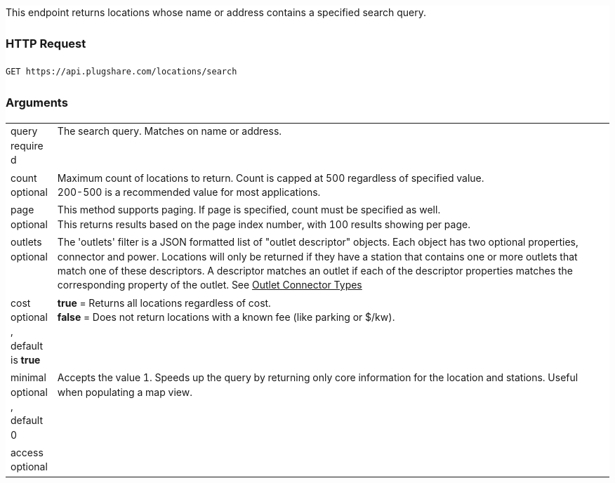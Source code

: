 This endpoint returns locations whose name or address contains a specified search query.

### HTTP Request

`GET https://api.plugshare.com/locations/search`

### Arguments

<table>
  <tr>
    <td>
      <div class="field">query</div>
      <div class="type required">required</div>
    </td>
    <td>The search query. Matches on name or address.</td>
  </tr>
  <tr>
    <td>
      <div class="field">count</div>
      <div class="type">optional</div>
    </td>
    <td>Maximum count of locations to return. Count is capped at 500 regardless of specified value.<br>
    200-500 is a recommended value for most applications.</td>
  </tr>
  <tr>
    <td>
      <div class="field">page</div>
      <div class="type">optional</div>
    </td>
    <td>This method supports paging. If page is specified, count must be specified as well.<br>
    This returns results based on the page index number, with 100 results showing per page.</td>
  </tr>
  <tr>
    <td>
      <div class="field">outlets</div>
      <div class="type">optional</div>
    </td>
    <td>The 'outlets' filter is a JSON formatted list of "outlet descriptor" objects. Each object has two optional properties, connector and power. Locations will only be returned if they have a station that contains one or more outlets that match one of these descriptors. A descriptor matches an outlet if each of the descriptor properties matches the corresponding property of the outlet. See <a href="#outlet-connector-types">Outlet Connector Types</a></td>
  </tr>
  <tr>
    <td>
      <div class="field">cost</div>
      <div class="type">optional, default is <b>true</b></div>
    </td>
    <td><b>true</b> = Returns all locations regardless of cost.<br>
    <b>false</b> = Does not return locations with a known fee (like parking or $/kw).</td>
  </tr>
  <tr>
    <td>
      <div class="field">minimal</div>
      <div class="type">optional, default 0</div>
    </td>
    <td>Accepts the value 1.  Speeds up the query by returning only core information for the location and stations.  Useful when populating a map view.</td>
  </tr>
  <tr>
    <td>
      <div class="field">access</div>
      <div class="type">optional</div>
    </td>